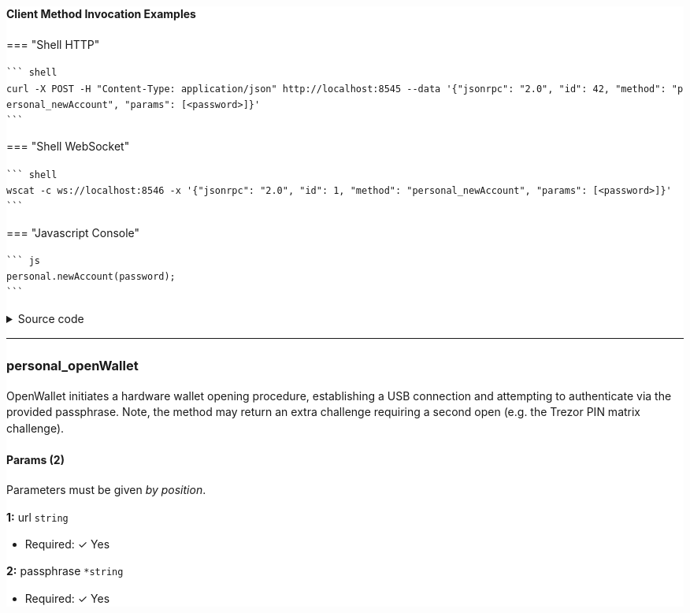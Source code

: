 

#### Client Method Invocation Examples


=== "Shell HTTP"

	``` shell
	curl -X POST -H "Content-Type: application/json" http://localhost:8545 --data '{"jsonrpc": "2.0", "id": 42, "method": "personal_newAccount", "params": [<password>]}'
	```





=== "Shell WebSocket"

	``` shell
	wscat -c ws://localhost:8546 -x '{"jsonrpc": "2.0", "id": 1, "method": "personal_newAccount", "params": [<password>]}'
	```


=== "Javascript Console"

	``` js
	personal.newAccount(password);
	```



<details><summary>Source code</summary></details>

---



### personal_openWallet

OpenWallet initiates a hardware wallet opening procedure, establishing a USB
connection and attempting to authenticate via the provided passphrase. Note,
the method may return an extra challenge requiring a second open (e.g. the
Trezor PIN matrix challenge).


#### Params (2)

Parameters must be given _by position_.


__1:__ 
url <code>string</code> 

  + Required: ✓ Yes





__2:__ 
passphrase <code>*string</code> 

  + Required: ✓ Yes
